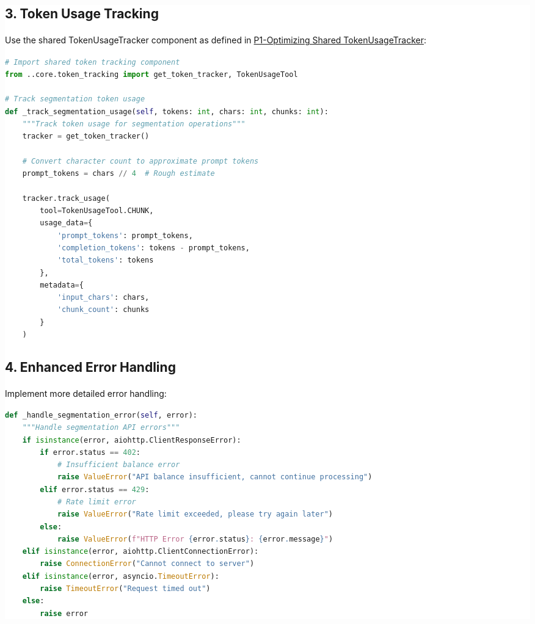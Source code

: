 ## 3. Token Usage Tracking

Use the shared TokenUsageTracker component as defined in [P1-Optimizing Shared TokenUsageTracker](P1-Optimizing%20Shared%20TokenUsageTracker.md):

```python
# Import shared token tracking component
from ..core.token_tracking import get_token_tracker, TokenUsageTool

# Track segmentation token usage
def _track_segmentation_usage(self, tokens: int, chars: int, chunks: int):
    """Track token usage for segmentation operations"""
    tracker = get_token_tracker()
    
    # Convert character count to approximate prompt tokens
    prompt_tokens = chars // 4  # Rough estimate
    
    tracker.track_usage(
        tool=TokenUsageTool.CHUNK,
        usage_data={
            'prompt_tokens': prompt_tokens,
            'completion_tokens': tokens - prompt_tokens,
            'total_tokens': tokens
        },
        metadata={
            'input_chars': chars,
            'chunk_count': chunks
        }
    )
```

## 4. Enhanced Error Handling

Implement more detailed error handling:

```python
def _handle_segmentation_error(self, error):
    """Handle segmentation API errors"""
    if isinstance(error, aiohttp.ClientResponseError):
        if error.status == 402:
            # Insufficient balance error
            raise ValueError("API balance insufficient, cannot continue processing")
        elif error.status == 429:
            # Rate limit error
            raise ValueError("Rate limit exceeded, please try again later")
        else:
            raise ValueError(f"HTTP Error {error.status}: {error.message}")
    elif isinstance(error, aiohttp.ClientConnectionError):
        raise ConnectionError("Cannot connect to server")
    elif isinstance(error, asyncio.TimeoutError):
        raise TimeoutError("Request timed out")
    else:
        raise error
```
